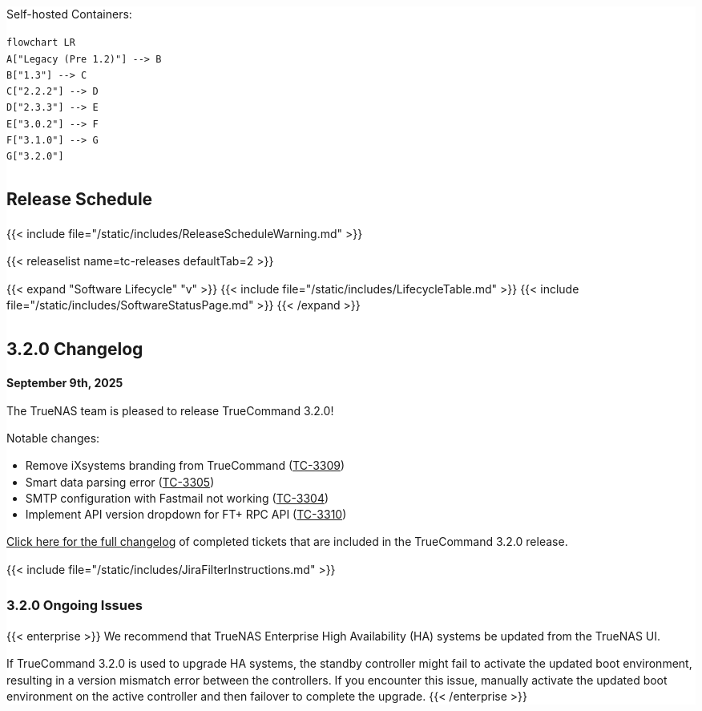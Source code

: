 Self-hosted Containers:
```mermaid
flowchart LR
A["Legacy (Pre 1.2)"] --> B
B["1.3"] --> C
C["2.2.2"] --> D
D["2.3.3"] --> E
E["3.0.2"] --> F
F["3.1.0"] --> G
G["3.2.0"]
```

## Release Schedule

{{< include file="/static/includes/ReleaseScheduleWarning.md" >}}

{{< releaselist name=tc-releases defaultTab=2 >}}

{{< expand "Software Lifecycle" "v" >}}
{{< include file="/static/includes/LifecycleTable.md" >}}
{{< include file="/static/includes/SoftwareStatusPage.md" >}}
{{< /expand >}}

## 3.2.0 Changelog

**September 9th, 2025**

The TrueNAS team is pleased to release TrueCommand 3.2.0!

Notable changes:

* Remove iXsystems branding from TrueCommand ([TC-3309](https://ixsystems.atlassian.net/browse/TC-3309))
* Smart data parsing error ([TC-3305](https://ixsystems.atlassian.net/browse/TC-3305))
* SMTP configuration with Fastmail not working ([TC-3304](https://ixsystems.atlassian.net/browse/TC-3304))
* Implement API version dropdown for FT+ RPC API ([TC-3310](https://ixsystems.atlassian.net/browse/TC-3310))

<a href="https://ixsystems.atlassian.net/issues/?filter=13163" target="_blank">Click here for the full changelog</a> of completed tickets that are included in the TrueCommand 3.2.0 release.

{{< include file="/static/includes/JiraFilterInstructions.md" >}}

### 3.2.0 Ongoing Issues

{{< enterprise >}}
We recommend that TrueNAS Enterprise High Availability (HA) systems be updated from the TrueNAS UI.

If TrueCommand 3.2.0 is used to upgrade HA systems, the standby controller might fail to activate the updated boot environment, resulting in a version mismatch error between the controllers. If you encounter this issue, manually activate the updated boot environment on the active controller and then failover to complete the upgrade.
{{< /enterprise >}}
